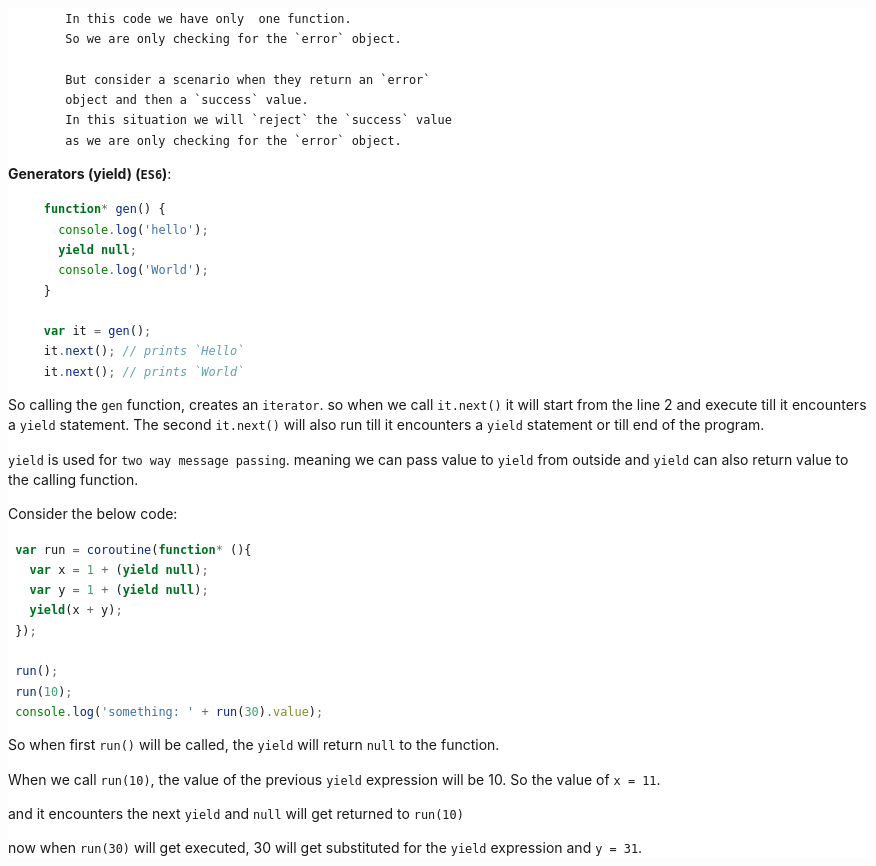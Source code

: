             In this code we have only  one function.
            So we are only checking for the `error` object.
    
            But consider a scenario when they return an `error`
            object and then a `success` value.
            In this situation we will `reject` the `success` value
            as we are only checking for the `error` object.

  
<a name='generators'></a>**Generators (yield) (`ES6`)**:

   ```js
        function* gen() {
          console.log('hello');
          yield null;
          console.log('World');
        }
    
        var it = gen();
        it.next(); // prints `Hello`
        it.next(); // prints `World`
   ```
   So calling the `gen` function, creates an `iterator`.
   so when we call `it.next()` it will start from the 
   line 2 and execute till it encounters a `yield` statement.
   The second `it.next()` will also run till it encounters
   a `yield` statement or till end of the program.

   `yield` is used for `two way message passing`.
   meaning we can pass value to `yield` from outside
   and `yield` can also return value to the calling function.

   Consider the below code:
   
   ```js
    var run = coroutine(function* (){
      var x = 1 + (yield null);
      var y = 1 + (yield null);
      yield(x + y);
    });

    run();
    run(10);
    console.log('something: ' + run(30).value);
   ```

  So when first `run()` will be called, the `yield` will
  return `null` to the function.

  When we call `run(10)`, the value of the previous `yield` 
  expression will be 10.
  So the value of `x = 11`.

  and it encounters the next `yield` and `null` will get
  returned to `run(10)`

  now when `run(30)` will get executed, 30 will get
  substituted for the `yield` expression and 
  `y = 31`.
